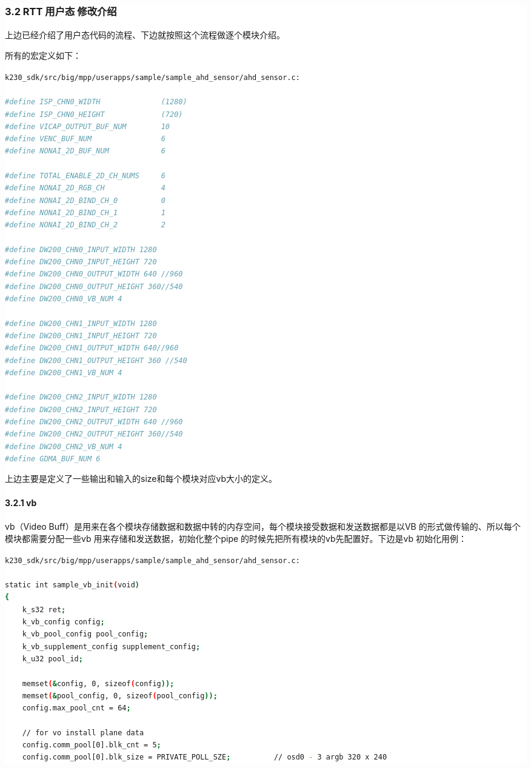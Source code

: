 ### 3.2 RTT 用户态 修改介绍

上边已经介绍了用户态代码的流程、下边就按照这个流程做逐个模块介绍。

所有的宏定义如下：

```sh
k230_sdk/src/big/mpp/userapps/sample/sample_ahd_sensor/ahd_sensor.c:

#define ISP_CHN0_WIDTH              (1280)
#define ISP_CHN0_HEIGHT             (720)
#define VICAP_OUTPUT_BUF_NUM        10
#define VENC_BUF_NUM                6
#define NONAI_2D_BUF_NUM            6

#define TOTAL_ENABLE_2D_CH_NUMS     6
#define NONAI_2D_RGB_CH             4
#define NONAI_2D_BIND_CH_0          0
#define NONAI_2D_BIND_CH_1          1
#define NONAI_2D_BIND_CH_2          2

#define DW200_CHN0_INPUT_WIDTH 1280
#define DW200_CHN0_INPUT_HEIGHT 720
#define DW200_CHN0_OUTPUT_WIDTH 640 //960
#define DW200_CHN0_OUTPUT_HEIGHT 360//540
#define DW200_CHN0_VB_NUM 4

#define DW200_CHN1_INPUT_WIDTH 1280
#define DW200_CHN1_INPUT_HEIGHT 720
#define DW200_CHN1_OUTPUT_WIDTH 640//960
#define DW200_CHN1_OUTPUT_HEIGHT 360 //540
#define DW200_CHN1_VB_NUM 4

#define DW200_CHN2_INPUT_WIDTH 1280
#define DW200_CHN2_INPUT_HEIGHT 720
#define DW200_CHN2_OUTPUT_WIDTH 640 //960
#define DW200_CHN2_OUTPUT_HEIGHT 360//540
#define DW200_CHN2_VB_NUM 4
#define GDMA_BUF_NUM 6
```

上边主要是定义了一些输出和输入的size和每个模块对应vb大小的定义。

#### 3.2.1 vb

vb（Video Buff）是用来在各个模块存储数据和数据中转的内存空间，每个模块接受数据和发送数据都是以VB 的形式做传输的、所以每个模块都需要分配一些vb 用来存储和发送数据，初始化整个pipe 的时候先把所有模块的vb先配置好。下边是vb 初始化用例：

```sh
k230_sdk/src/big/mpp/userapps/sample/sample_ahd_sensor/ahd_sensor.c:

static int sample_vb_init(void)
{
    k_s32 ret;
    k_vb_config config;
    k_vb_pool_config pool_config;
    k_vb_supplement_config supplement_config;
    k_u32 pool_id;

    memset(&config, 0, sizeof(config));
    memset(&pool_config, 0, sizeof(pool_config));
    config.max_pool_cnt = 64;

    // for vo install plane data
    config.comm_pool[0].blk_cnt = 5;
    config.comm_pool[0].blk_size = PRIVATE_POLL_SZE;          // osd0 - 3 argb 320 x 240
```